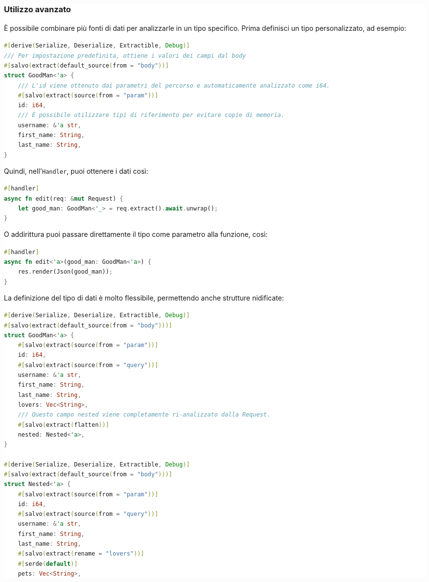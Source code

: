 ### Utilizzo avanzato
È possibile combinare più fonti di dati per analizzarle in un tipo specifico. Prima definisci un tipo personalizzato, ad esempio:

```rust
#[derive(Serialize, Deserialize, Extractible, Debug)]
/// Per impostazione predefinita, ottiene i valori dei campi dal body
#[salvo(extract(default_source(from = "body"))]
struct GoodMan<'a> {
    /// L'id viene ottenuto dai parametri del percorso e automaticamente analizzato come i64.
    #[salvo(extract(source(from = "param"))]
    id: i64,
    /// È possibile utilizzare tipi di riferimento per evitare copie di memoria.
    username: &'a str,
    first_name: String,
    last_name: String,
}
```

Quindi, nell'`Handler`, puoi ottenere i dati così:

```rust
#[handler]
async fn edit(req: &mut Request) {
    let good_man: GoodMan<'_> = req.extract().await.unwrap();
}
```

O addirittura puoi passare direttamente il tipo come parametro alla funzione, così:

```rust
#[handler]
async fn edit<'a>(good_man: GoodMan<'a>) {
    res.render(Json(good_man));
}
```

La definizione del tipo di dati è molto flessibile, permettendo anche strutture nidificate:

```rust
#[derive(Serialize, Deserialize, Extractible, Debug)]
#[salvo(extract(default_source(from = "body")))]
struct GoodMan<'a> {
    #[salvo(extract(source(from = "param"))]
    id: i64,
    #[salvo(extract(source(from = "query"))]
    username: &'a str,
    first_name: String,
    last_name: String,
    lovers: Vec<String>,
    /// Questo campo nested viene completamente ri-analizzato dalla Request.
    #[salvo(extract(flatten))]
    nested: Nested<'a>,
}

#[derive(Serialize, Deserialize, Extractible, Debug)]
#[salvo(extract(default_source(from = "body")))]
struct Nested<'a> {
    #[salvo(extract(source(from = "param"))]
    id: i64,
    #[salvo(extract(source(from = "query"))]
    username: &'a str,
    first_name: String,
    last_name: String,
    #[salvo(extract(rename = "lovers"))]
    #[serde(default)]
    pets: Vec<String>,
```